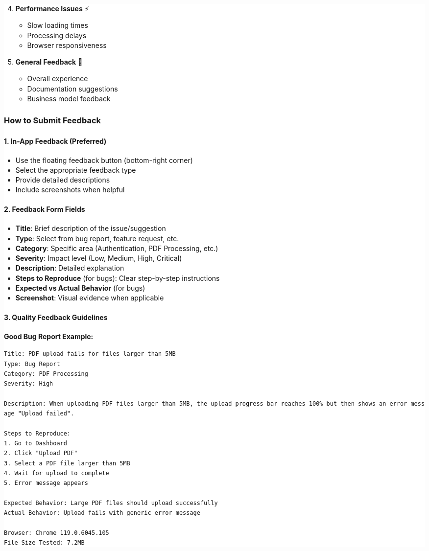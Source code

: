 4. **Performance Issues** ⚡
   - Slow loading times
   - Processing delays
   - Browser responsiveness

5. **General Feedback** 💬
   - Overall experience
   - Documentation suggestions
   - Business model feedback

### How to Submit Feedback

#### 1. In-App Feedback (Preferred)
- Use the floating feedback button (bottom-right corner)
- Select the appropriate feedback type
- Provide detailed descriptions
- Include screenshots when helpful

#### 2. Feedback Form Fields
- **Title**: Brief description of the issue/suggestion
- **Type**: Select from bug report, feature request, etc.
- **Category**: Specific area (Authentication, PDF Processing, etc.)
- **Severity**: Impact level (Low, Medium, High, Critical)
- **Description**: Detailed explanation
- **Steps to Reproduce** (for bugs): Clear step-by-step instructions
- **Expected vs Actual Behavior** (for bugs)
- **Screenshot**: Visual evidence when applicable

#### 3. Quality Feedback Guidelines

**Good Bug Report Example:**
```
Title: PDF upload fails for files larger than 5MB
Type: Bug Report
Category: PDF Processing
Severity: High

Description: When uploading PDF files larger than 5MB, the upload progress bar reaches 100% but then shows an error message "Upload failed".

Steps to Reproduce:
1. Go to Dashboard
2. Click "Upload PDF"
3. Select a PDF file larger than 5MB
4. Wait for upload to complete
5. Error message appears

Expected Behavior: Large PDF files should upload successfully
Actual Behavior: Upload fails with generic error message

Browser: Chrome 119.0.6045.105
File Size Tested: 7.2MB
```
